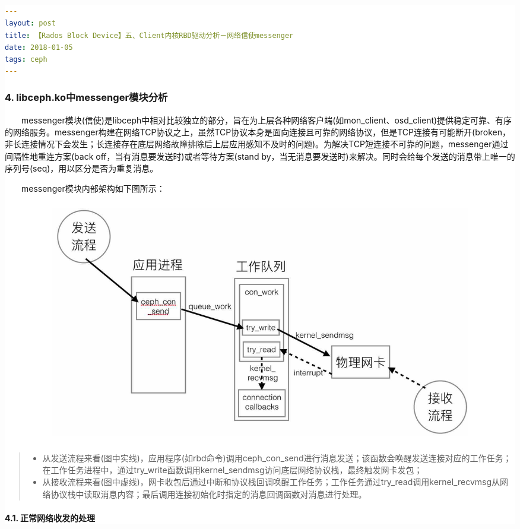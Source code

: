 ```yaml
---
layout: post
title: 【Rados Block Device】五、Client内核RBD驱动分析－网络信使messenger
date: 2018-01-05 
tags: ceph
---
```


### 4. libceph.ko中messenger模块分析

&emsp;&emsp;messenger模块(信使)是libceph中相对比较独立的部分，旨在为上层各种网络客户端(如mon_client、osd_client)提供稳定可靠、有序的网络服务。messenger构建在网络TCP协议之上，虽然TCP协议本身是面向连接且可靠的网络协议，但是TCP连接有可能断开(broken，非长连接情况下会发生；长连接存在底层网络故障排除后上层应用感知不及时的问题)。为解决TCP短连接不可靠的问题，messenger通过间隔性地重连方案(back off，当有消息要发送时)或者等待方案(stand by，当无消息要发送时)来解决。同时会给每个发送的消息带上唯一的序列号(seq)，用以区分是否为重复消息。

&emsp;&emsp;messenger模块内部架构如下图所示：

<div align="center">
<img src="/images/posts/ceph/rbd_6.jpg" height="400" width="700">  
</div> 

>* 从发送流程来看(图中实线)，应用程序(如rbd命令)调用ceph_con_send进行消息发送；该函数会唤醒发送连接对应的工作任务；在工作任务进程中，通过try_write函数调用kernel_sendmsg访问底层网络协议栈，最终触发网卡发包；
>* 从接收流程来看(图中虚线)，网卡收包后通过中断和协议栈回调唤醒工作任务；工作任务通过try_read调用kernel_recvmsg从网络协议栈中读取消息内容；最后调用连接初始化时指定的消息回调函数对消息进行处理。

#### **4.1. 正常网络收发的处理**
